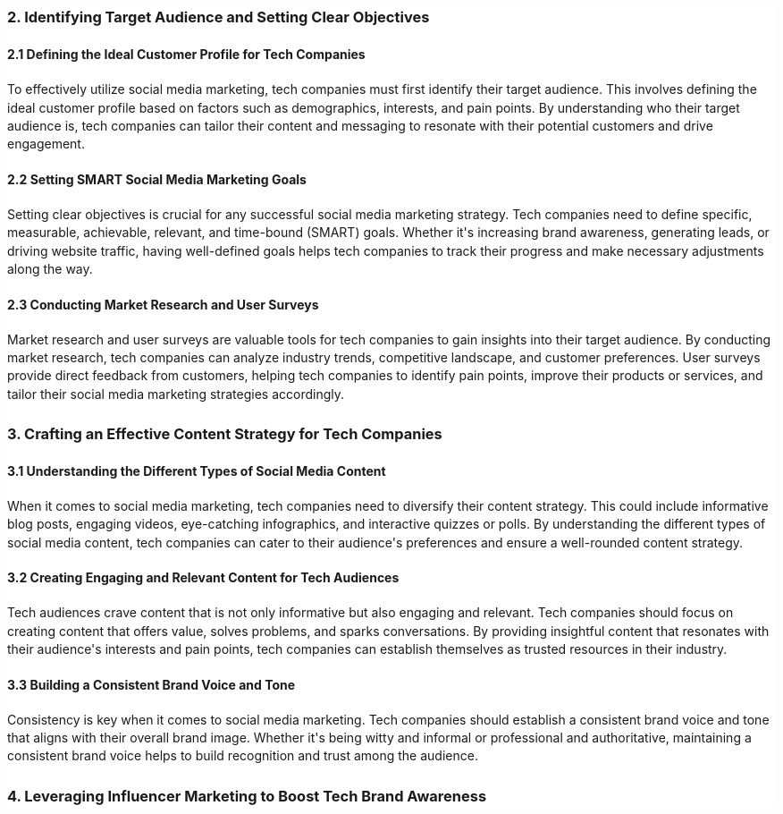 ### 2. **Identifying Target Audience and Setting Clear Objectives**

#### 2.1 **Defining the Ideal Customer Profile for Tech Companies**

To effectively utilize social media marketing, tech companies must first identify their target audience. This involves defining the ideal customer profile based on factors such as demographics, interests, and pain points. By understanding who their target audience is, tech companies can tailor their content and messaging to resonate with their potential customers and drive engagement.

#### 2.2 **Setting SMART Social Media Marketing Goals**

Setting clear objectives is crucial for any successful social media marketing strategy. Tech companies need to define specific, measurable, achievable, relevant, and time-bound (SMART) goals. Whether it's increasing brand awareness, generating leads, or driving website traffic, having well-defined goals helps tech companies to track their progress and make necessary adjustments along the way.

#### 2.3 **Conducting Market Research and User Surveys**

Market research and user surveys are valuable tools for tech companies to gain insights into their target audience. By conducting market research, tech companies can analyze industry trends, competitive landscape, and customer preferences. User surveys provide direct feedback from customers, helping tech companies to identify pain points, improve their products or services, and tailor their social media marketing strategies accordingly.

### 3. **Crafting an Effective Content Strategy for Tech Companies**

#### 3.1 **Understanding the Different Types of Social Media Content**

When it comes to social media marketing, tech companies need to diversify their content strategy. This could include informative blog posts, engaging videos, eye-catching infographics, and interactive quizzes or polls. By understanding the different types of social media content, tech companies can cater to their audience's preferences and ensure a well-rounded content strategy.

#### 3.2 **Creating Engaging and Relevant Content for Tech Audiences**

Tech audiences crave content that is not only informative but also engaging and relevant. Tech companies should focus on creating content that offers value, solves problems, and sparks conversations. By providing insightful content that resonates with their audience's interests and pain points, tech companies can establish themselves as trusted resources in their industry.

#### 3.3 **Building a Consistent Brand Voice and Tone**

Consistency is key when it comes to social media marketing. Tech companies should establish a consistent brand voice and tone that aligns with their overall brand image. Whether it's being witty and informal or professional and authoritative, maintaining a consistent brand voice helps to build recognition and trust among the audience.

### 4. **Leveraging Influencer Marketing to Boost Tech Brand Awareness**
